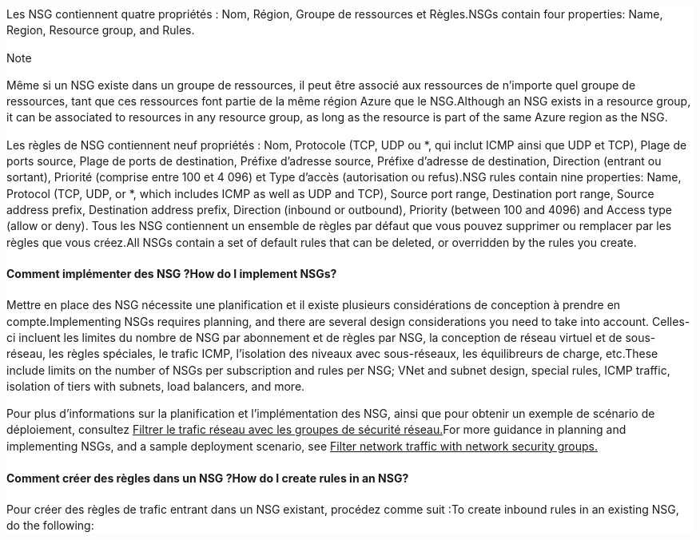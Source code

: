<span data-ttu-id="0ed7c-168">Les NSG contiennent quatre propriétés : Nom, Région, Groupe de ressources et Règles.</span><span class="sxs-lookup"><span data-stu-id="0ed7c-168">NSGs contain four properties: Name, Region, Resource group, and Rules.</span></span>
>[!Note]
<span data-ttu-id="0ed7c-169">Même si un NSG existe dans un groupe de ressources, il peut être associé aux ressources de n’importe quel groupe de ressources, tant que ces ressources font partie de la même région Azure que le NSG.</span><span class="sxs-lookup"><span data-stu-id="0ed7c-169">Although an NSG exists in a resource group, it can be associated to resources in any resource group, as long as the resource is part of the same Azure region as the NSG.</span></span>

<span data-ttu-id="0ed7c-170">Les règles de NSG contiennent neuf propriétés : Nom, Protocole (TCP, UDP ou \*, qui inclut ICMP ainsi que UDP et TCP), Plage de ports source, Plage de ports de destination, Préfixe d’adresse source, Préfixe d’adresse de destination, Direction (entrant ou sortant), Priorité (comprise entre 100 et 4 096) et Type d’accès (autorisation ou refus).</span><span class="sxs-lookup"><span data-stu-id="0ed7c-170">NSG rules contain nine properties: Name, Protocol (TCP, UDP, or \*, which includes ICMP as well as UDP and TCP), Source port range, Destination port range, Source address prefix, Destination address prefix, Direction (inbound or outbound), Priority (between 100 and 4096) and Access type (allow or deny).</span></span> <span data-ttu-id="0ed7c-171">Tous les NSG contiennent un ensemble de règles par défaut que vous pouvez supprimer ou remplacer par les règles que vous créez.</span><span class="sxs-lookup"><span data-stu-id="0ed7c-171">All NSGs contain a set of default rules that can be deleted, or overridden by the rules you create.</span></span>

#### <a name="how-do-i-implement-nsgs"></a><span data-ttu-id="0ed7c-172">Comment implémenter des NSG ?</span><span class="sxs-lookup"><span data-stu-id="0ed7c-172">How do I implement NSGs?</span></span>

<span data-ttu-id="0ed7c-173">Mettre en place des NSG nécessite une planification et il existe plusieurs considérations de conception à prendre en compte.</span><span class="sxs-lookup"><span data-stu-id="0ed7c-173">Implementing NSGs requires planning, and there are several design considerations you need to take into account.</span></span> <span data-ttu-id="0ed7c-174">Celles-ci incluent les limites du nombre de NSG par abonnement et de règles par NSG, la conception de réseau virtuel et de sous-réseau, les règles spéciales, le trafic ICMP, l’isolation des niveaux avec sous-réseaux, les équilibreurs de charge, etc.</span><span class="sxs-lookup"><span data-stu-id="0ed7c-174">These include limits on the number of NSGs per subscription and rules per NSG; VNet and subnet design, special rules, ICMP traffic, isolation of tiers with subnets, load balancers, and more.</span></span>

<span data-ttu-id="0ed7c-175">Pour plus d’informations sur la planification et l’implémentation des NSG, ainsi que pour obtenir un exemple de scénario de déploiement, consultez [Filtrer le trafic réseau avec les groupes de sécurité réseau.](https://docs.microsoft.com/azure/virtual-network/virtual-networks-nsg)</span><span class="sxs-lookup"><span data-stu-id="0ed7c-175">For more guidance in planning and implementing NSGs, and a sample deployment scenario, see [Filter network traffic with network security groups.](https://docs.microsoft.com/azure/virtual-network/virtual-networks-nsg)</span></span>

#### <a name="how-do-i-create-rules-in-an-nsg"></a><span data-ttu-id="0ed7c-176">Comment créer des règles dans un NSG ?</span><span class="sxs-lookup"><span data-stu-id="0ed7c-176">How do I create rules in an NSG?</span></span>

<span data-ttu-id="0ed7c-177">Pour créer des règles de trafic entrant dans un NSG existant, procédez comme suit :</span><span class="sxs-lookup"><span data-stu-id="0ed7c-177">To create inbound rules in an existing NSG, do the following:</span></span>
